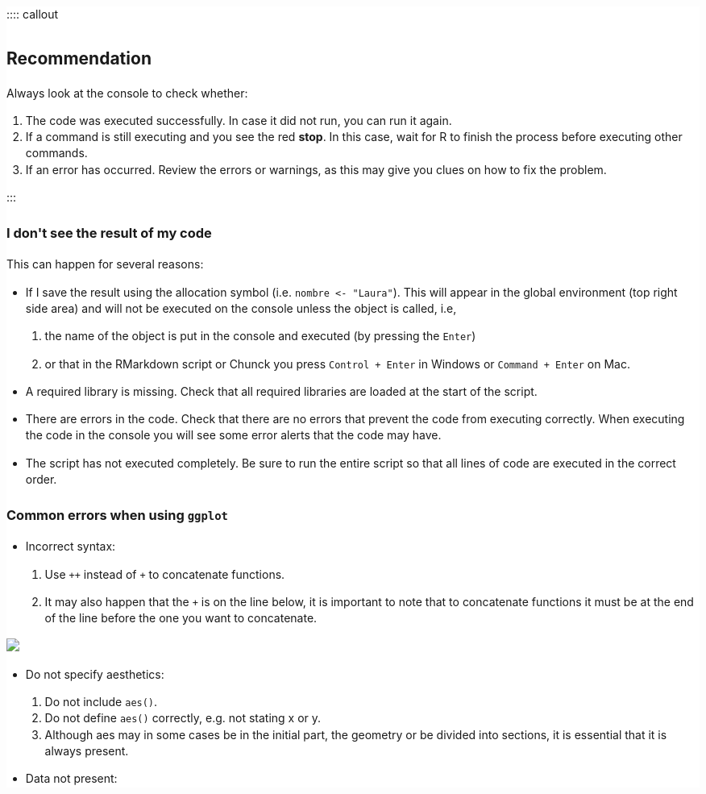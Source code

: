 :::: callout

## Recommendation

Always look at the console to check whether:

1. The code was executed successfully. In case it did not run, you can run it again.
2. If a command is still executing and you see the red **stop**. In this case, wait for R to finish the process before executing other commands.
3. If an error has occurred. Review the errors or warnings, as this may give you clues on how to fix the problem.

:::

### I don't see the result of my code

This can happen for several reasons:

- If I save the result using the allocation symbol (i.e. `nombre <- "Laura"`). This will appear in the global environment (top right side area) and will not be executed on the console unless the object is called, i.e,

  1. the name of the object is put in the console and executed (by pressing the `Enter`)

  2. or that in the RMarkdown script or Chunck you press `Control + Enter` in Windows or `Command + Enter` on Mac.

- A required library is missing. Check that all required libraries are loaded at the start of the script.

- There are errors in the code. Check that there are no errors that prevent the code from executing correctly. When executing the code in the console you will see some error alerts that the code may have.

- The script has not executed completely. Be sure to run the entire script so that all lines of code are executed in the correct order.

### Common errors when using `ggplot`

- Incorrect syntax:

  1. Use `++` instead of `+` to concatenate functions.

  2. It may also happen that the `+` is on the line below, it is important to note that to concatenate functions it must be at the end of the line before the one you want to concatenate.

![](fig/bpggplot.png)

- Do not specify aesthetics:

  1. Do not include `aes()`.
  2. Do not define `aes()` correctly, e.g. not stating x or y.
  3. Although aes may in some cases be in the initial part, the geometry or be divided into sections, it is essential that it is always present.

- Data not present:
